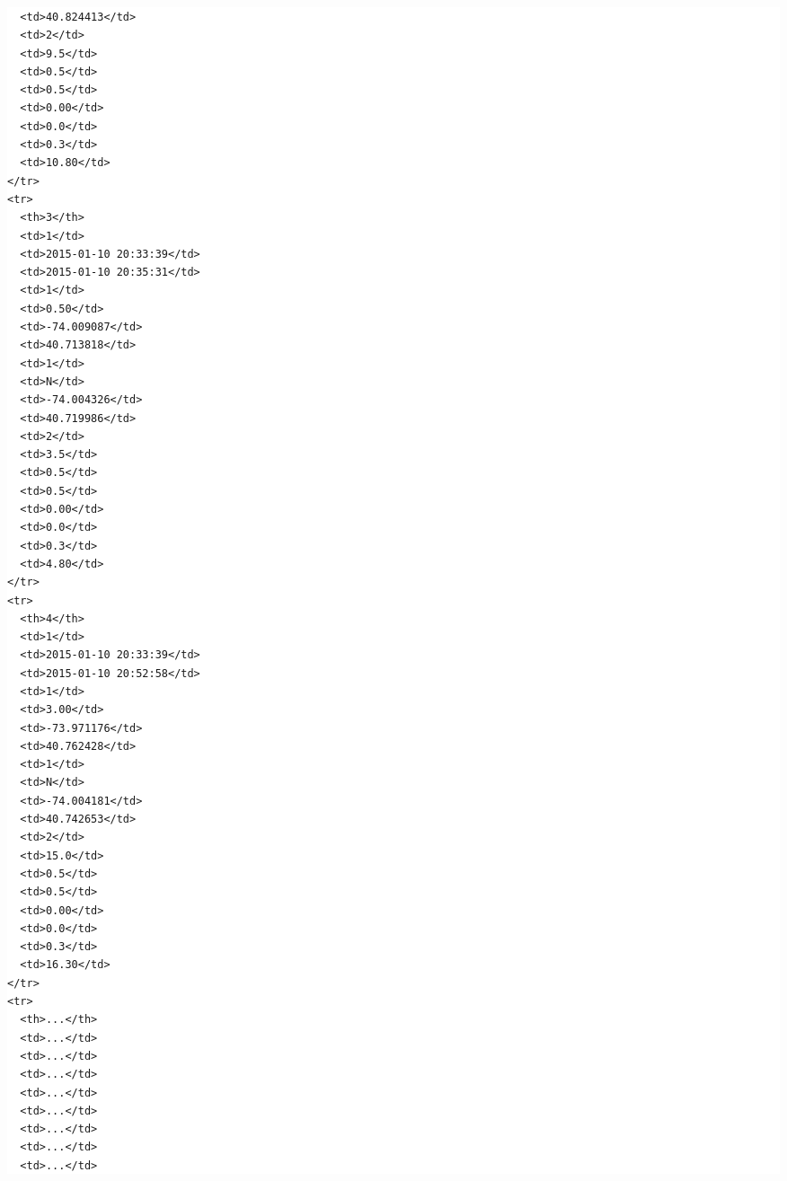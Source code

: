       <td>40.824413</td>
      <td>2</td>
      <td>9.5</td>
      <td>0.5</td>
      <td>0.5</td>
      <td>0.00</td>
      <td>0.0</td>
      <td>0.3</td>
      <td>10.80</td>
    </tr>
    <tr>
      <th>3</th>
      <td>1</td>
      <td>2015-01-10 20:33:39</td>
      <td>2015-01-10 20:35:31</td>
      <td>1</td>
      <td>0.50</td>
      <td>-74.009087</td>
      <td>40.713818</td>
      <td>1</td>
      <td>N</td>
      <td>-74.004326</td>
      <td>40.719986</td>
      <td>2</td>
      <td>3.5</td>
      <td>0.5</td>
      <td>0.5</td>
      <td>0.00</td>
      <td>0.0</td>
      <td>0.3</td>
      <td>4.80</td>
    </tr>
    <tr>
      <th>4</th>
      <td>1</td>
      <td>2015-01-10 20:33:39</td>
      <td>2015-01-10 20:52:58</td>
      <td>1</td>
      <td>3.00</td>
      <td>-73.971176</td>
      <td>40.762428</td>
      <td>1</td>
      <td>N</td>
      <td>-74.004181</td>
      <td>40.742653</td>
      <td>2</td>
      <td>15.0</td>
      <td>0.5</td>
      <td>0.5</td>
      <td>0.00</td>
      <td>0.0</td>
      <td>0.3</td>
      <td>16.30</td>
    </tr>
    <tr>
      <th>...</th>
      <td>...</td>
      <td>...</td>
      <td>...</td>
      <td>...</td>
      <td>...</td>
      <td>...</td>
      <td>...</td>
      <td>...</td>